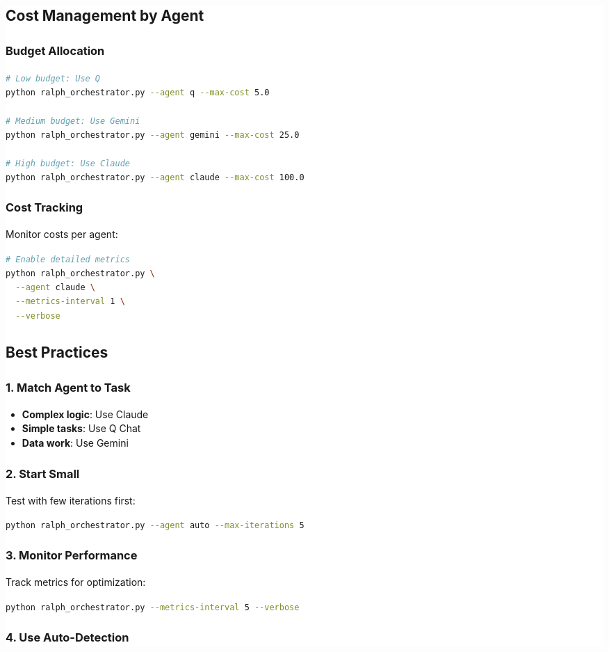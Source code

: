## Cost Management by Agent

### Budget Allocation

```bash
# Low budget: Use Q
python ralph_orchestrator.py --agent q --max-cost 5.0

# Medium budget: Use Gemini
python ralph_orchestrator.py --agent gemini --max-cost 25.0

# High budget: Use Claude
python ralph_orchestrator.py --agent claude --max-cost 100.0
```

### Cost Tracking

Monitor costs per agent:

```bash
# Enable detailed metrics
python ralph_orchestrator.py \
  --agent claude \
  --metrics-interval 1 \
  --verbose
```

## Best Practices

### 1. Match Agent to Task

- **Complex logic**: Use Claude
- **Simple tasks**: Use Q Chat
- **Data work**: Use Gemini

### 2. Start Small

Test with few iterations first:

```bash
python ralph_orchestrator.py --agent auto --max-iterations 5
```

### 3. Monitor Performance

Track metrics for optimization:

```bash
python ralph_orchestrator.py --metrics-interval 5 --verbose
```

### 4. Use Auto-Detection
